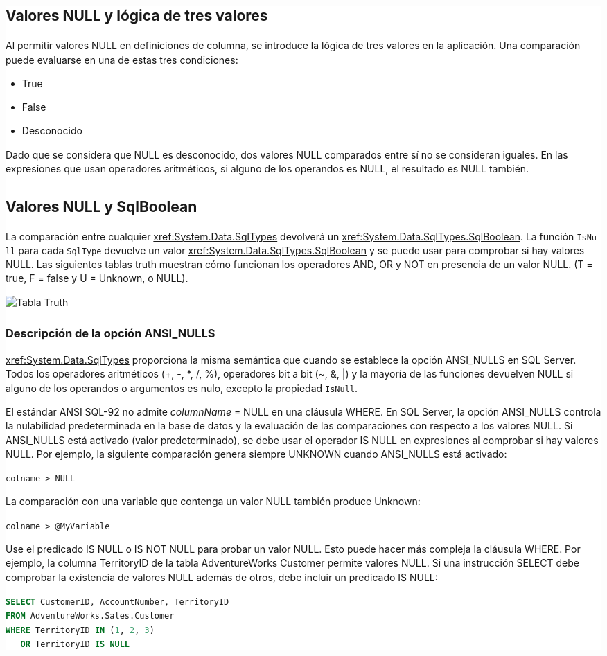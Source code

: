 ## <a name="nulls-and-three-valued-logic"></a>Valores NULL y lógica de tres valores  
Al permitir valores NULL en definiciones de columna, se introduce la lógica de tres valores en la aplicación. Una comparación puede evaluarse en una de estas tres condiciones:  
  
- True  
  
- False  
  
- Desconocido  
  
Dado que se considera que NULL es desconocido, dos valores NULL comparados entre sí no se consideran iguales. En las expresiones que usan operadores aritméticos, si alguno de los operandos es NULL, el resultado es NULL también.  
  
## <a name="nulls-and-sqlboolean"></a>Valores NULL y SqlBoolean  
La comparación entre cualquier <xref:System.Data.SqlTypes> devolverá un <xref:System.Data.SqlTypes.SqlBoolean>. La función `IsNull` para cada `SqlType` devuelve un valor <xref:System.Data.SqlTypes.SqlBoolean> y se puede usar para comprobar si hay valores NULL. Las siguientes tablas truth muestran cómo funcionan los operadores AND, OR y NOT en presencia de un valor NULL. (T = true, F = false y U = Unknown, o NULL).  
  
![Tabla Truth](../media/truthtable-bpuedev11.gif "TruthTable_bpuedev11")  
  
### <a name="understanding-the-ansi_nulls-option"></a>Descripción de la opción ANSI_NULLS  
<xref:System.Data.SqlTypes> proporciona la misma semántica que cuando se establece la opción ANSI_NULLS en SQL Server. Todos los operadores aritméticos (+, -, *, /, %), operadores bit a bit (~, &, &#124;) y la mayoría de las funciones devuelven NULL si alguno de los operandos o argumentos es nulo, excepto la propiedad `IsNull`.  
  
El estándar ANSI SQL-92 no admite *columnName* = NULL en una cláusula WHERE. En SQL Server, la opción ANSI_NULLS controla la nulabilidad predeterminada en la base de datos y la evaluación de las comparaciones con respecto a los valores NULL. Si ANSI_NULLS está activado (valor predeterminado), se debe usar el operador IS NULL en expresiones al comprobar si hay valores NULL. Por ejemplo, la siguiente comparación genera siempre UNKNOWN cuando ANSI_NULLS está activado:  
  
```console
colname > NULL  
```  
  
La comparación con una variable que contenga un valor NULL también produce Unknown:  
  
```console
colname > @MyVariable  
```  
  
Use el predicado IS NULL o IS NOT NULL para probar un valor NULL. Esto puede hacer más compleja la cláusula WHERE. Por ejemplo, la columna TerritoryID de la tabla AdventureWorks Customer permite valores NULL. Si una instrucción SELECT debe comprobar la existencia de valores NULL además de otros, debe incluir un predicado IS NULL:  
  
```sql
SELECT CustomerID, AccountNumber, TerritoryID  
FROM AdventureWorks.Sales.Customer  
WHERE TerritoryID IN (1, 2, 3)  
   OR TerritoryID IS NULL  
```  
  